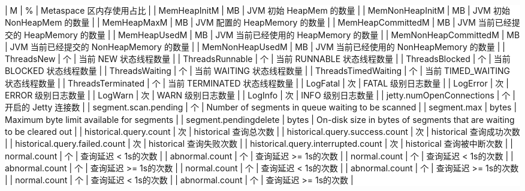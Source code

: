 | M                                  | %     | Metaspace 区内存使用占比                                     |
| MemHeapInitM                       | MB    | JVM 初始 HeapMem 的数量                                      |
| MemNonHeapInitM                    | MB    | JVM 初始 NonHeapMem 的数量                                   |
| MemHeapMaxM                        | MB    | JVM 配置的 HeapMemory 的数量                                 |
| MemHeapCommittedM                  | MB    | JVM 当前已经提交的  HeapMemory 的数量                        |
| MemHeapUsedM                       | MB    | JVM 当前已经使用的  HeapMemory 的数量                        |
| MemNonHeapCommittedM               | MB    | JVM 当前已经提交的  NonHeapMemory 的数量                     |
| MemNonHeapUsedM                    | MB    | JVM 当前已经使用的  NonHeapMemory 的数量                     |
| ThreadsNew                         | 个    | 当前 NEW 状态线程数量                                          |
| ThreadsRunnable                    | 个    | 当前 RUNNABLE 状态线程数量                                     |
| ThreadsBlocked                     | 个    | 当前 BLOCKED 状态线程数量                                      |
| ThreadsWaiting                     | 个    | 当前 WAITING 状态线程数量                                      |
| ThreadsTimedWaiting                | 个    | 当前 TIMED_WAITING 状态线程数量                                |
| ThreadsTerminated                  | 个    | 当前 TERMINATED 状态线程数量                                   |
| LogFatal                           | 次    | FATAL 级别日志数量                                            |
| LogError                           | 次    | ERROR 级别日志数量                                            |
| LogWarn                            | 次    | WARN 级别日志数量                                             |
| LogInfo                            | 次    | INFO 级别日志数量                                             |
| jetty.numOpenConnections           | 个    | 开启的 Jetty 连接数                                            |
| segment.scan.pending               | 个    | Number of segments in queue waiting to be  scanned           |
| segment.max                        | bytes | Maximum byte limit available for segments                    |
| segment.pendingdelete              | bytes | On-disk size in bytes of segments that  are waiting to be cleared out |
| historical.query.count             | 次    | historical 查询总次数                                         |
| historical.query.success.count     | 次    | historical 查询成功次数                                       |
| historical.query.failed.count      | 次    | historical 查询失败次数                                       |
| historical.query.interrupted.count | 次    | historical 查询被中断次数                                     |
| normal.count                       | 个    | 查询延迟 < 1s的次数                                            |
| abnormal.count                     | 个    | 查询延迟 >= 1s的次数                                           |
| normal.count                       | 个    | 查询延迟 < 1s的次数                                            |
| abnormal.count                     | 个    | 查询延迟 >= 1s的次数                                           |
| normal.count                       | 个    | 查询延迟 < 1s的次数                                            |
| abnormal.count                     | 个    | 查询延迟 >= 1s的次数                                           |
| normal.count                       | 个    | 查询延迟 < 1s的次数                                            |
| abnormal.count                     | 个    | 查询延迟 >= 1s的次数                                           |
